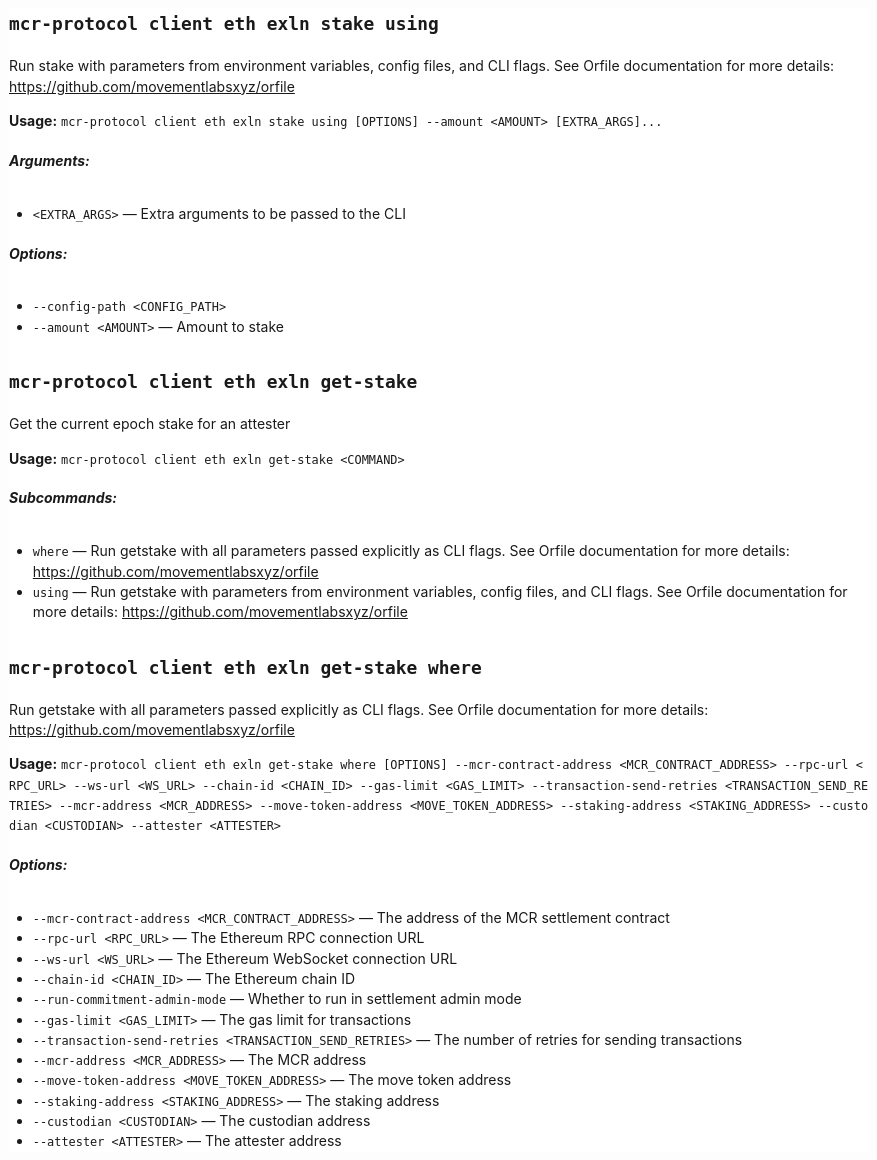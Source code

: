 

## `mcr-protocol client eth exln stake using`

Run stake with parameters from environment variables, config files, and CLI flags. See Orfile documentation for more details: <https://github.com/movementlabsxyz/orfile>

**Usage:** `mcr-protocol client eth exln stake using [OPTIONS] --amount <AMOUNT> [EXTRA_ARGS]...`

###### **Arguments:**

* `<EXTRA_ARGS>` — Extra arguments to be passed to the CLI

###### **Options:**

* `--config-path <CONFIG_PATH>`
* `--amount <AMOUNT>` — Amount to stake



## `mcr-protocol client eth exln get-stake`

Get the current epoch stake for an attester

**Usage:** `mcr-protocol client eth exln get-stake <COMMAND>`

###### **Subcommands:**

* `where` — Run getstake with all parameters passed explicitly as CLI flags. See Orfile documentation for more details: <https://github.com/movementlabsxyz/orfile>
* `using` — Run getstake with parameters from environment variables, config files, and CLI flags. See Orfile documentation for more details: <https://github.com/movementlabsxyz/orfile>



## `mcr-protocol client eth exln get-stake where`

Run getstake with all parameters passed explicitly as CLI flags. See Orfile documentation for more details: <https://github.com/movementlabsxyz/orfile>

**Usage:** `mcr-protocol client eth exln get-stake where [OPTIONS] --mcr-contract-address <MCR_CONTRACT_ADDRESS> --rpc-url <RPC_URL> --ws-url <WS_URL> --chain-id <CHAIN_ID> --gas-limit <GAS_LIMIT> --transaction-send-retries <TRANSACTION_SEND_RETRIES> --mcr-address <MCR_ADDRESS> --move-token-address <MOVE_TOKEN_ADDRESS> --staking-address <STAKING_ADDRESS> --custodian <CUSTODIAN> --attester <ATTESTER>`

###### **Options:**

* `--mcr-contract-address <MCR_CONTRACT_ADDRESS>` — The address of the MCR settlement contract
* `--rpc-url <RPC_URL>` — The Ethereum RPC connection URL
* `--ws-url <WS_URL>` — The Ethereum WebSocket connection URL
* `--chain-id <CHAIN_ID>` — The Ethereum chain ID
* `--run-commitment-admin-mode` — Whether to run in settlement admin mode
* `--gas-limit <GAS_LIMIT>` — The gas limit for transactions
* `--transaction-send-retries <TRANSACTION_SEND_RETRIES>` — The number of retries for sending transactions
* `--mcr-address <MCR_ADDRESS>` — The MCR address
* `--move-token-address <MOVE_TOKEN_ADDRESS>` — The move token address
* `--staking-address <STAKING_ADDRESS>` — The staking address
* `--custodian <CUSTODIAN>` — The custodian address
* `--attester <ATTESTER>` — The attester address
